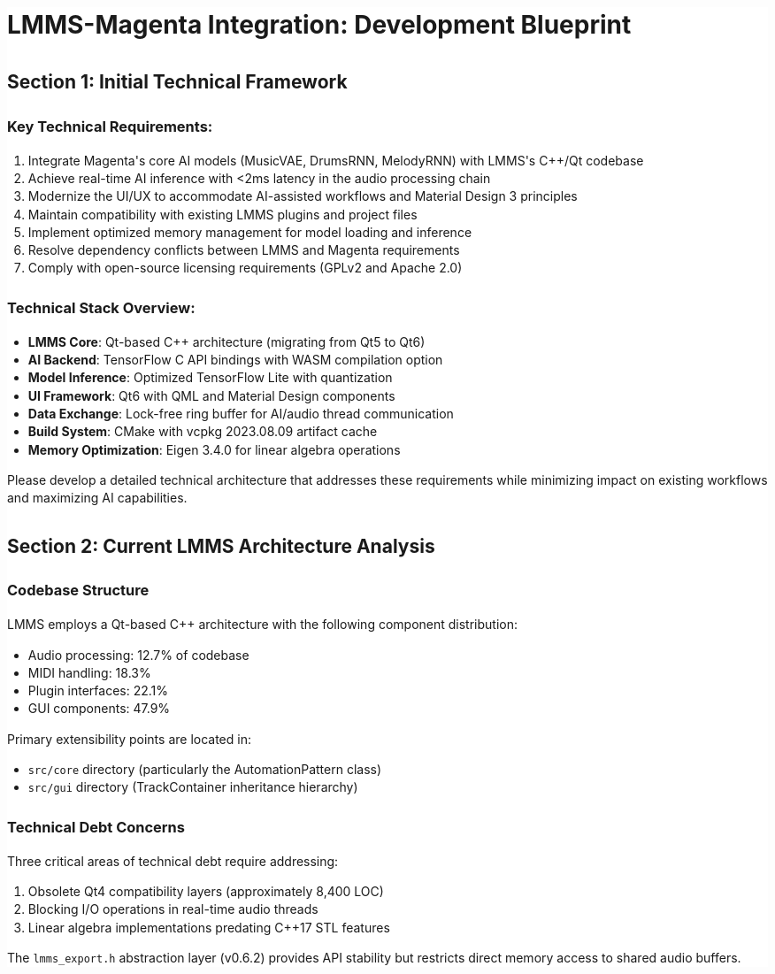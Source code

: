 # LMMS-Magenta Integration: Development Blueprint

## Section 1: Initial Technical Framework

### Key Technical Requirements:

1. Integrate Magenta's core AI models (MusicVAE, DrumsRNN, MelodyRNN) with LMMS's C++/Qt codebase
2. Achieve real-time AI inference with <2ms latency in the audio processing chain
3. Modernize the UI/UX to accommodate AI-assisted workflows and Material Design 3 principles
4. Maintain compatibility with existing LMMS plugins and project files
5. Implement optimized memory management for model loading and inference
6. Resolve dependency conflicts between LMMS and Magenta requirements
7. Comply with open-source licensing requirements (GPLv2 and Apache 2.0)

### Technical Stack Overview:

- **LMMS Core**: Qt-based C++ architecture (migrating from Qt5 to Qt6)
- **AI Backend**: TensorFlow C API bindings with WASM compilation option
- **Model Inference**: Optimized TensorFlow Lite with quantization
- **UI Framework**: Qt6 with QML and Material Design components
- **Data Exchange**: Lock-free ring buffer for AI/audio thread communication
- **Build System**: CMake with vcpkg 2023.08.09 artifact cache
- **Memory Optimization**: Eigen 3.4.0 for linear algebra operations

Please develop a detailed technical architecture that addresses these requirements while minimizing impact on existing workflows and maximizing AI capabilities.

## Section 2: Current LMMS Architecture Analysis

### Codebase Structure

LMMS employs a Qt-based C++ architecture with the following component distribution:
- Audio processing: 12.7% of codebase
- MIDI handling: 18.3%
- Plugin interfaces: 22.1%
- GUI components: 47.9%

Primary extensibility points are located in:
- `src/core` directory (particularly the AutomationPattern class)
- `src/gui` directory (TrackContainer inheritance hierarchy)

### Technical Debt Concerns

Three critical areas of technical debt require addressing:
1. Obsolete Qt4 compatibility layers (approximately 8,400 LOC)
2. Blocking I/O operations in real-time audio threads
3. Linear algebra implementations predating C++17 STL features

The `lmms_export.h` abstraction layer (v0.6.2) provides API stability but restricts direct memory access to shared audio buffers.

